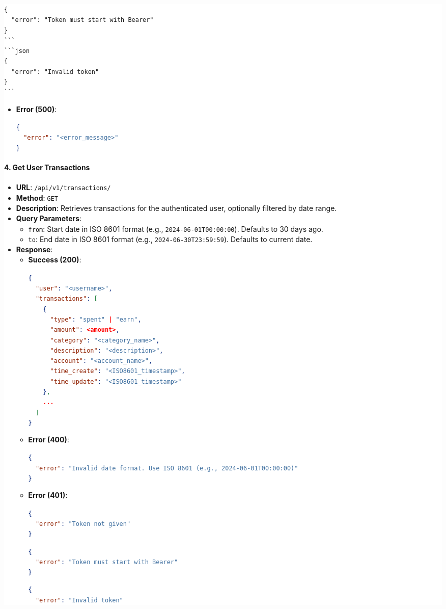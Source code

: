     {
      "error": "Token must start with Bearer"
    }
    ```
    ```json
    {
      "error": "Invalid token"
    }
    ```
  - **Error (500)**:
    ```json
    {
      "error": "<error_message>"
    }
    ```

#### 4. Get User Transactions

- **URL**: `/api/v1/transactions/`
- **Method**: `GET`
- **Description**: Retrieves transactions for the authenticated user, optionally filtered by date range.
- **Query Parameters**:
  - `from`: Start date in ISO 8601 format (e.g., `2024-06-01T00:00:00`). Defaults to 30 days ago.
  - `to`: End date in ISO 8601 format (e.g., `2024-06-30T23:59:59`). Defaults to current date.
- **Response**:
  - **Success (200)**:
    ```json
    {
      "user": "<username>",
      "transactions": [
        {
          "type": "spent" | "earn",
          "amount": <amount>,
          "category": "<category_name>",
          "description": "<description>",
          "account": "<account_name>",
          "time_create": "<ISO8601_timestamp>",
          "time_update": "<ISO8601_timestamp>"
        },
        ...
      ]
    }
    ```
  - **Error (400)**:
    ```json
    {
      "error": "Invalid date format. Use ISO 8601 (e.g., 2024-06-01T00:00:00)"
    }
    ```
  - **Error (401)**:
    ```json
    {
      "error": "Token not given"
    }
    ```
    ```json
    {
      "error": "Token must start with Bearer"
    }
    ```
    ```json
    {
      "error": "Invalid token"